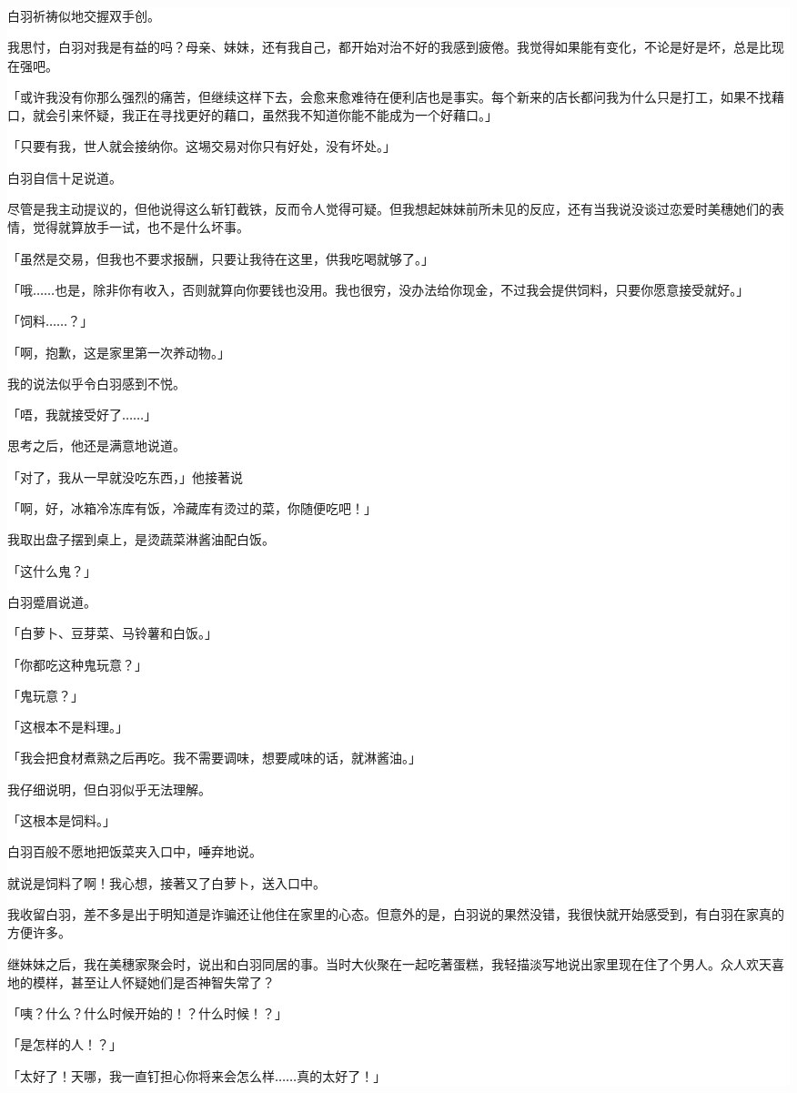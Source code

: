 白羽祈祷似地交握双手创。

我思忖，白羽对我是有益的吗？母亲、妹妹，还有我自己，都开始对治不好的我感到疲倦。我觉得如果能有变化，不论是好是坏，总是比现在强吧。

「或许我没有你那么强烈的痛苦，但继续这样下去，会愈来愈难待在便利店也是事实。每个新来的店长都问我为什么只是打工，如果不找藉口，就会引来怀疑，我正在寻找更好的藉口，虽然我不知道你能不能成为一个好藉口。」

「只要有我，世人就会接纳你。这埸交易对你只有好处，没有坏处。」

白羽自信十足说道。

尽管是我主动提议的，但他说得这么斩钉截铁，反而令人觉得可疑。但我想起妹妹前所未见的反应，还有当我说没谈过恋爱时美穗她们的表情，觉得就算放手一试，也不是什么坏事。

「虽然是交易，但我也不要求报酬，只要让我待在这里，供我吃喝就够了。」

「哦……也是，除非你有收入，否则就算向你要钱也没用。我也很穷，没办法给你现金，不过我会提供饲料，只要你愿意接受就好。」

「饲料……？」

「啊，抱歉，这是家里第一次养动物。」

我的说法似乎令白羽感到不悦。

「唔，我就接受好了……」

思考之后，他还是满意地说道。

「对了，我从一早就没吃东西，」他接著说

「啊，好，冰箱冷冻库有饭，冷藏库有烫过的菜，你随便吃吧！」

我取出盘子摆到桌上，是烫蔬菜淋酱油配白饭。

「这什么鬼？」

白羽蹙眉说道。

「白萝卜、豆芽菜、马铃薯和白饭。」

「你都吃这种鬼玩意？」

「鬼玩意？」

「这根本不是料理。」

「我会把食材煮熟之后再吃。我不需要调味，想要咸味的话，就淋酱油。」

我仔细说明，但白羽似乎无法理解。

「这根本是饲料。」

白羽百般不愿地把饭菜夹入口中，唾弃地说。

就说是饲料了啊！我心想，接著又了白萝卜，送入口中。

我收留白羽，差不多是出于明知道是诈骗还让他住在家里的心态。但意外的是，白羽说的果然没错，我很快就开始感受到，有白羽在家真的方便许多。

继妹妹之后，我在美穗家聚会时，说出和白羽同居的事。当时大伙聚在一起吃著蛋糕，我轻描淡写地说出家里现在住了个男人。众人欢天喜地的模样，甚至让人怀疑她们是否神智失常了？

「咦？什么？什么时候开始的！？什么时候！？」

「是怎样的人！？」

「太好了！天哪，我一直钉担心你将来会怎么样……真的太好了！」

